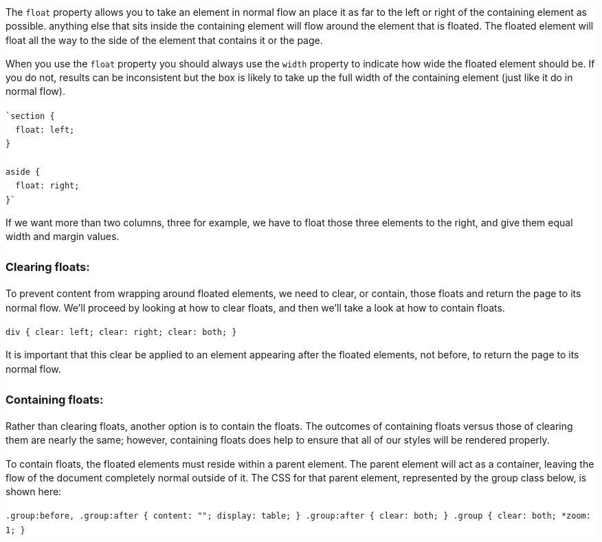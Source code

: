 The `float` property allows you to take an element in normal flow an place it as far to the left or right of the containing element as possible. anything else that sits inside the containing element will flow around the element that is floated.
The floated element will float all the way to the side of the element that contains it or the page.

When you use the `float` property you should always use the `width` property to indicate how wide the floated element should be. If you do not, results can be inconsistent but the box is likely to take up the full width of the containing element (just like it do in normal flow).

    `section {
      float: left;
    }

    aside {
      float: right;
    }`

If we want more than two columns, three for example, we have to float those three elements to the right, and give them equal width and margin values.

### Clearing floats:

To prevent content from wrapping around floated elements, we need to clear, or contain, those floats and return the page to its normal flow. We’ll proceed by looking at how to clear floats, and then we’ll take a look at how to contain floats.

`div {
  clear: left;
  clear: right;
  clear: both;
}`

It is important that this clear be applied to an element appearing after the floated elements, not before, to return the page to its normal flow.

### Containing floats:

Rather than clearing floats, another option is to contain the floats. The outcomes of containing floats versus those of clearing them are nearly the same; however, containing floats does help to ensure that all of our styles will be rendered properly.

To contain floats, the floated elements must reside within a parent element. The parent element will act as a container, leaving the flow of the document completely normal outside of it. The CSS for that parent element, represented by the group class below, is shown here:


`.group:before,
.group:after {
  content: "";
  display: table;
}
.group:after {
  clear: both;
}
.group {
  clear: both;
  *zoom: 1;
}
`
